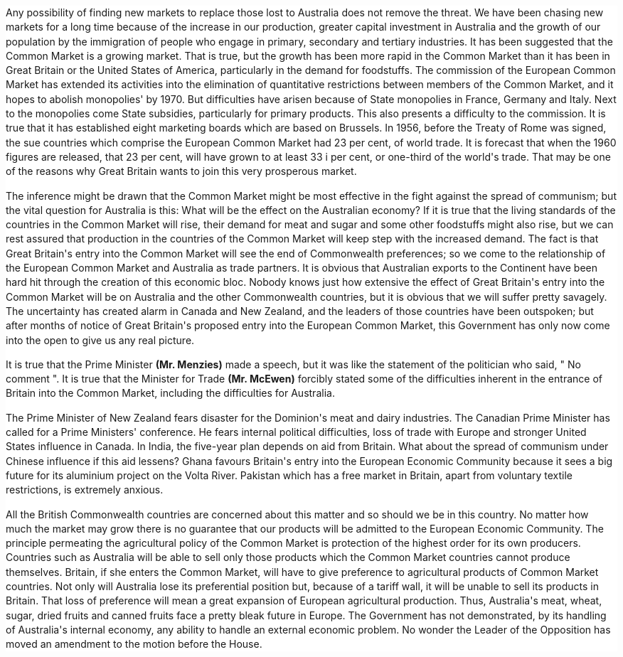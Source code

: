Any possibility of finding new markets to replace those lost to Australia does not remove the threat. We have been chasing new markets for a long time because of the increase in our production, greater capital investment in Australia and the growth of our population by the immigration of people who engage in primary, secondary and tertiary industries. It has been suggested that the Common Market is a growing market. That is true, but the growth has been more rapid in the Common Market than it has been in Great Britain or the United States of America, particularly in the demand for foodstuffs. The commission of the European Common Market has extended its activities into the elimination of quantitative restrictions between members of the Common Market, and it hopes to abolish monopolies' by 1970. But difficulties have arisen because of State monopolies in France, Germany and Italy. Next to the monopolies come State subsidies, particularly for primary products. This also presents a difficulty to the commission. It is true that it has established eight marketing boards which are based on Brussels. In 1956, before the Treaty of Rome was signed, the sue countries which comprise the European Common Market had 23 per cent, of world trade. It is forecast that when the 1960 figures are released, that 23 per cent, will have grown to at least 33 i per cent, or one-third of the world's trade. That may be one of the reasons why Great Britain wants to join this very prosperous market. 

The inference might be drawn that the Common Market might be most effective in the fight against the spread of communism; but the vital question for Australia is this: What will be the effect on the Australian economy? If it is true that the living standards of the countries in the Common Market will rise, their demand for meat and sugar and some other foodstuffs might also rise, but we can rest assured that production in the countries of the Common Market will keep step with the increased demand. The fact is that Great Britain's entry into the Common Market will see the end of Commonwealth preferences; so we come to the relationship of the European Common Market and Australia as trade partners. It is obvious that Australian exports to the Continent have been hard hit through the creation of this economic bloc. Nobody knows just how extensive the effect of Great Britain's entry into the Common Market will be on Australia and the other Commonwealth countries, but it is obvious that we will suffer pretty savagely. The uncertainty has created alarm in Canada and New Zealand, and the leaders of those countries have been outspoken; but after months of notice of Great Britain's proposed entry into the European Common Market, this Government has only now come into the open to give us any real picture. 

It is true that the Prime Minister  **(Mr. Menzies)**  made a speech, but it was like the statement of the politician who said, " No comment ". It is true that the Minister for Trade  **(Mr. McEwen)**  forcibly stated some of the difficulties inherent in the entrance of Britain into the Common Market, including the difficulties for Australia. 

The Prime Minister of New Zealand fears disaster for the Dominion's meat and dairy industries. The Canadian Prime Minister has called for a Prime Ministers' conference. He fears internal political difficulties, loss of trade with Europe and stronger United States influence in Canada. In India, the five-year plan depends on aid from Britain. What about the spread of communism under Chinese influence if this aid lessens? Ghana favours Britain's entry into the European Economic Community because it sees a big future for its aluminium project on the Volta River. Pakistan which has a free market in Britain, apart from voluntary textile restrictions, is extremely anxious. 

All the British Commonwealth countries are concerned about this matter and so should we be in this country. No matter how much the market may grow there is no guarantee that our products will be admitted to the European Economic Community. The principle permeating the agricultural policy of the Common Market is protection of the highest order for its own producers. Countries such as Australia will be able to sell only those products which the Common Market countries cannot produce themselves. Britain, if she enters the Common Market, will have to give preference to agricultural products of Common Market countries. Not only will Australia lose its preferential position but, because of a tariff wall, it will be unable to sell its products in Britain. That loss of preference will mean a great expansion of European agricultural production. Thus, Australia's meat, wheat, sugar, dried fruits and canned fruits face a pretty bleak future in Europe. The Government has not demonstrated, by its handling of Australia's internal economy, any ability to handle an external economic problem. No wonder the Leader of the Opposition has moved an amendment to the motion before the House. 
